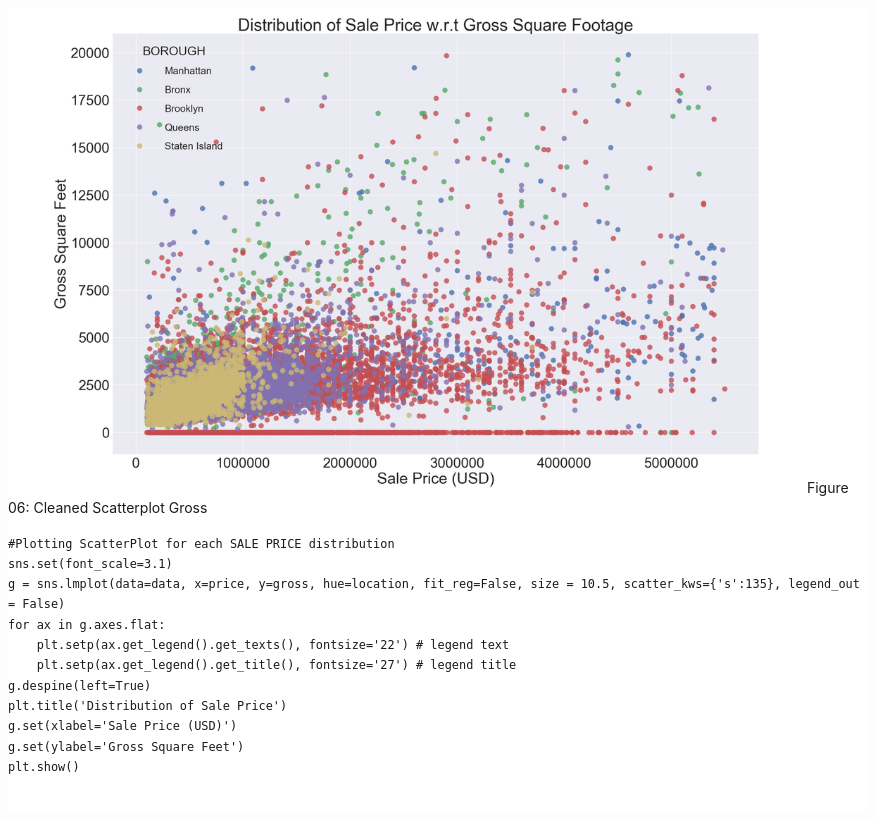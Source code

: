 <img src="https://github.com/gdivanov/NYC-Housing/blob/master/Figures/Figure_2_Scatter_(SalePrice-Gross)_Cleaned1.png" width="795" height="485">
    Figure 06: Cleaned Scatterplot Gross
</p>

```
#Plotting ScatterPlot for each SALE PRICE distribution
sns.set(font_scale=3.1)
g = sns.lmplot(data=data, x=price, y=gross, hue=location, fit_reg=False, size = 10.5, scatter_kws={'s':135}, legend_out = False)
for ax in g.axes.flat:
    plt.setp(ax.get_legend().get_texts(), fontsize='22') # legend text
    plt.setp(ax.get_legend().get_title(), fontsize='27') # legend title
g.despine(left=True)
plt.title('Distribution of Sale Price')
g.set(xlabel='Sale Price (USD)')
g.set(ylabel='Gross Square Feet')
plt.show()
```

&nbsp;

<p align="center"> 